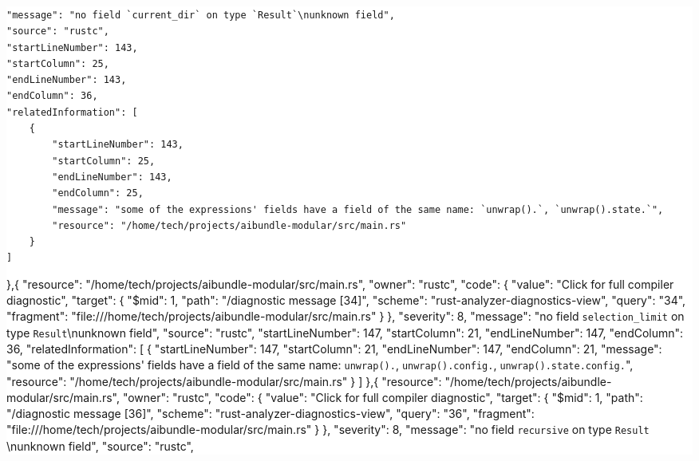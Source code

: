	"message": "no field `current_dir` on type `Result`\nunknown field",
	"source": "rustc",
	"startLineNumber": 143,
	"startColumn": 25,
	"endLineNumber": 143,
	"endColumn": 36,
	"relatedInformation": [
		{
			"startLineNumber": 143,
			"startColumn": 25,
			"endLineNumber": 143,
			"endColumn": 25,
			"message": "some of the expressions' fields have a field of the same name: `unwrap().`, `unwrap().state.`",
			"resource": "/home/tech/projects/aibundle-modular/src/main.rs"
		}
	]
},{
	"resource": "/home/tech/projects/aibundle-modular/src/main.rs",
	"owner": "rustc",
	"code": {
		"value": "Click for full compiler diagnostic",
		"target": {
			"$mid": 1,
			"path": "/diagnostic message [34]",
			"scheme": "rust-analyzer-diagnostics-view",
			"query": "34",
			"fragment": "file:///home/tech/projects/aibundle-modular/src/main.rs"
		}
	},
	"severity": 8,
	"message": "no field `selection_limit` on type `Result`\nunknown field",
	"source": "rustc",
	"startLineNumber": 147,
	"startColumn": 21,
	"endLineNumber": 147,
	"endColumn": 36,
	"relatedInformation": [
		{
			"startLineNumber": 147,
			"startColumn": 21,
			"endLineNumber": 147,
			"endColumn": 21,
			"message": "some of the expressions' fields have a field of the same name: `unwrap().`, `unwrap().config.`, `unwrap().state.config.`",
			"resource": "/home/tech/projects/aibundle-modular/src/main.rs"
		}
	]
},{
	"resource": "/home/tech/projects/aibundle-modular/src/main.rs",
	"owner": "rustc",
	"code": {
		"value": "Click for full compiler diagnostic",
		"target": {
			"$mid": 1,
			"path": "/diagnostic message [36]",
			"scheme": "rust-analyzer-diagnostics-view",
			"query": "36",
			"fragment": "file:///home/tech/projects/aibundle-modular/src/main.rs"
		}
	},
	"severity": 8,
	"message": "no field `recursive` on type `Result`\nunknown field",
	"source": "rustc",